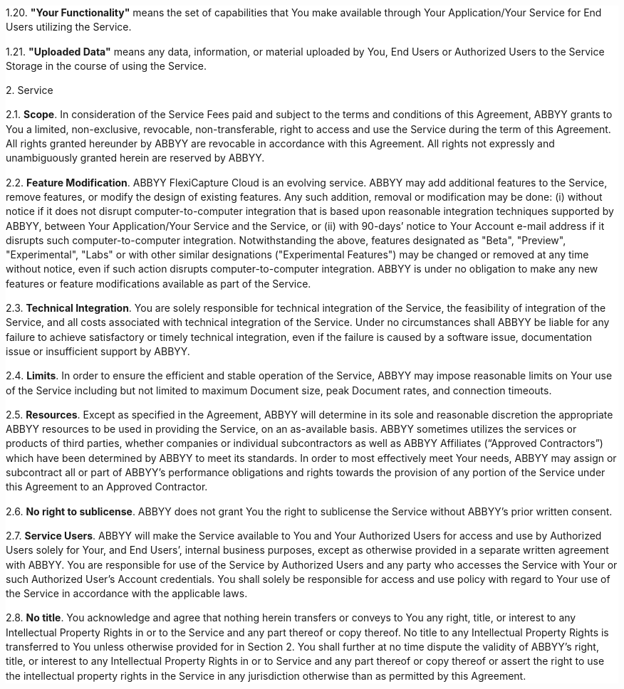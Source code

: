 1.20\. **"Your Functionality"** means the set of capabilities that You make available through Your Application/Your Service for End Users utilizing the Service.

1.21\. **"Uploaded Data"** means any data, information, or material uploaded by You, End Users or Authorized Users to the Service Storage in the course of using the Service.

2\. Service

2.1\. **Scope**. In consideration of the Service Fees paid and subject to the terms and conditions of this Agreement, ABBYY grants to You a limited, non-exclusive, revocable, non-transferable, right to access and use the Service during the term of this Agreement. All rights granted hereunder by ABBYY are revocable in accordance with this Agreement. All rights not expressly and unambiguously granted herein are reserved by ABBYY.

2.2\. **Feature Modification**. ABBYY FlexiCapture Cloud is an evolving service. ABBYY may add additional features to the Service, remove features, or modify the design of existing features. Any such addition, removal or modification may be done: (i) without notice if it does not disrupt computer-to-computer integration that is based upon reasonable integration techniques supported by ABBYY, between Your Application/Your Service and the Service, or (ii) with 90-days’ notice to Your Account e-mail address if it disrupts such computer-to-computer integration. Notwithstanding the above, features designated as "Beta", "Preview", "Experimental", "Labs" or with other similar designations ("Experimental Features") may be changed or removed at any time without notice, even if such action disrupts computer-to-computer integration. ABBYY is under no obligation to make any new features or feature modifications available as part of the Service.

2.3\. **Technical Integration**. You are solely responsible for technical integration of the Service, the feasibility of integration of the Service, and all costs associated with technical integration of the Service. Under no circumstances shall ABBYY be liable for any failure to achieve satisfactory or timely technical integration, even if the failure is caused by a software issue, documentation issue or insufficient support by ABBYY.

2.4\. **Limits**. In order to ensure the efficient and stable operation of the Service, ABBYY may impose reasonable limits on Your use of the Service including but not limited to maximum Document size, peak Document rates, and connection timeouts.

2.5\. **Resources**. Except as specified in the Agreement, ABBYY will determine in its sole and reasonable discretion the appropriate ABBYY resources to be used in providing the Service, on an as-available basis. ABBYY sometimes utilizes the services or products of third parties, whether companies or individual subcontractors as well as ABBYY Affiliates (“Approved Contractors”) which have been determined by ABBYY to meet its standards. In order to most effectively meet Your needs, ABBYY may assign or subcontract all or part of ABBYY’s performance obligations and rights towards the provision of any portion of the Service under this Agreement to an Approved Contractor. 

2.6\. **No right to sublicense**. ABBYY does not grant You the right to sublicense the Service without ABBYY’s prior written consent.

2.7\. **Service Users**. ABBYY will make the Service available to You and Your Authorized Users for access and use by Authorized Users solely for Your, and End Users’, internal business purposes, except as otherwise provided in a separate written agreement with ABBYY. You are responsible for use of the Service by Authorized Users and any party who accesses the Service with Your or such Authorized User’s Account credentials. You shall solely be responsible for access and use policy with regard to Your use of the Service in accordance with the applicable laws.

2.8\. **No title**. You acknowledge and agree that nothing herein transfers or conveys to You any right, title, or interest to any Intellectual Property Rights in or to the Service and any part thereof or copy thereof. No title to any Intellectual Property Rights is transferred to You unless otherwise provided for in Section 2\. You shall further at no time dispute the validity of ABBYY’s right, title, or interest to any Intellectual Property Rights in or to Service and any part thereof or copy thereof or assert the right to use the intellectual property rights in the Service in any jurisdiction otherwise than as permitted by this Agreement.
